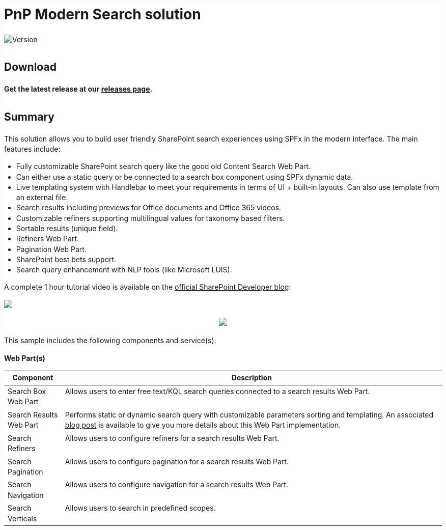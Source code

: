 # PnP Modern Search solution

![Version](https://img.shields.io/badge/version-3.6.0-green.svg)

## Download
**Get the latest release at our [releases page](https://github.com/SharePoint/sp-dev-solutions/releases/latest).**

## Summary
This solution allows you to build user friendly SharePoint search experiences using SPFx in the modern interface. The main features include:

- Fully customizable SharePoint search query like the good old Content Search Web Part.
- Can either use a static query or be connected to a search box component using SPFx dynamic data.
- Live templating system with Handlebar to meet your requirements in terms of UI + built-in layouts. Can also use template from an external file.
- Search results including previews for Office documents and Office 365 videos.
- Customizable refiners supporting multilingual values for taxonomy based filters.
- Sortable results (unique field).
- Refiners Web Part.
- Pagination Web Part.
- SharePoint best bets support.
- Search query enhancement with NLP tools (like Microsoft LUIS).

A complete 1 hour tutorial video is available on the [official SharePoint Developer blog](https://developer.microsoft.com/en-us/sharepoint/blogs/pnp-webcast-sharepoint-framework-modern-search-web-part/):

<a href="https://www.youtube.com/watch?v=g41nvRVwtds" target="_blank"><img src="http://img.youtube.com/vi/g41nvRVwtds/maxresdefault.jpg"/></a>

<p align="center">
  <img src="./images/react-search-refiners.gif"/>
</p>

This sample includes the following components and service(s):

**Web Part(s)**

Component | Description
----- | -----
Search Box Web Part | Allows users to enter free text/KQL search queries connected to a search results Web Part.
Search Results Web Part | Performs static or dynamic search query with customizable parameters sorting and templating. An associated [blog post](http://thecollaborationcorner.com/2017/10/16/build-dynamic-sharepoint-search-experiences-with-refiners-and-paging-with-spfx-office-ui-fabric-and-pnp-js-library/) is available to give you more details about this Web Part implementation.
Search Refiners | Allows users to configure refiners for a search results Web Part.
Search Pagination | Allows users to configure pagination for a search results Web Part.
Search Navigation | Allows users to configure navigation for a search results Web Part.
Search Verticals | Allows users to search in predefined scopes.
